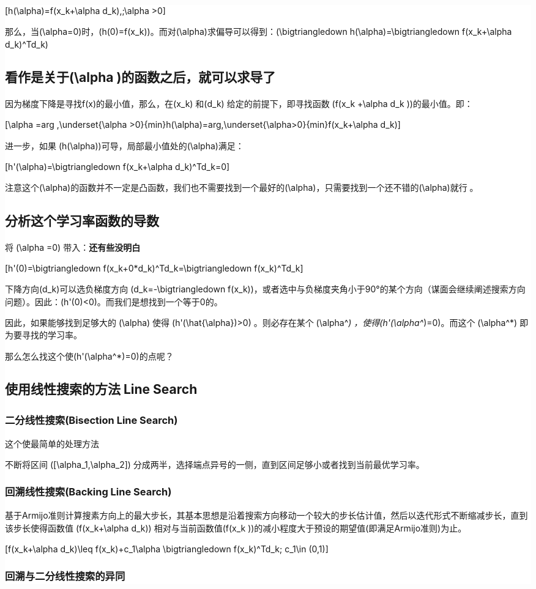 \[h(\alpha)=f(x_k+\alpha d_k),\;\alpha >0\]

那么，当\(\alpha=0\)时，\(h(0)=f(x_k)\)。而对\(\alpha\)求偏导可以得到：\(\bigtriangledown h(\alpha)=\bigtriangledown f(x_k+\alpha d_k)^Td_k\)


## 看作是关于\(\alpha \)的函数之后，就可以求导了


因为梯度下降是寻找f(x)的最小值，那么，在\(x_k\) 和\(d_k\) 给定的前提下，即寻找函数 \(f(x_k +\alpha d_k )\)的最小值。即：

\[\alpha =arg \,\underset{\alpha >0}{min}h(\alpha)=arg\,\underset{\alpha>0}{min}f(x_k+\alpha d_k)\]

进一步，如果 \(h(\alpha)\)可导，局部最小值处的\(\alpha\)满足：

\[h'(\alpha)=\bigtriangledown f(x_k+\alpha d_k)^Td_k=0\]

注意这个\(\alpha\)的函数并不一定是凸函数，我们也不需要找到一个最好的\(\alpha\)，只需要找到一个还不错的\(\alpha\)就行 。


## 分析这个学习率函数的导数




将 \(\alpha =0\) 带入：**还有些没明白**


\[h'(0)=\bigtriangledown f(x_k+0*d_k)^Td_k=\bigtriangledown f(x_k)^Td_k\]

下降方向\(d_k\)可以选负梯度方向 \(d_k=-\bigtriangledown f(x_k)\)，或者选中与负梯度夹角小于90°的某个方向（谋面会继续阐述搜索方向问题）。因此：\(h'(0)<0\)。而我们是想找到一个等于0的。

因此，如果能够找到足够大的 \(\alpha\) 使得 \(h'(\hat{\alpha})>0\) 。则必存在某个 \(\alpha^*\) ，使得\(h'(\alpha^*)=0\)。而这个 \(\alpha^*\) 即为要寻找的学习率。

那么怎么找这个使\(h'(\alpha^*)=0\)的点呢？


## 使用线性搜索的方法 Line Search




### 二分线性搜索(Bisection Line Search)


这个使最简单的处理方法

不断将区间 \([\alpha_1,\alpha_2\]) 分成两半，选择端点异号的一侧，直到区间足够小或者找到当前最优学习率。


### 回溯线性搜索(Backing Line Search)


基于Armijo准则计算搜素方向上的最大步长，其基本思想是沿着搜索方向移动一个较大的步长估计值，然后以迭代形式不断缩减步长，直到该步长使得函数值 \(f(x_k+\alpha d_k)\) 相对与当前函数值\(f(x_k )\)的减小程度大于预设的期望值(即满足Armijo准则)为止。

\[f(x_k+\alpha d_k)\leq f(x_k)+c_1\alpha \bigtriangledown f(x_k)^Td_k\; c_1\in (0,1)\]


### 回溯与二分线性搜索的异同
